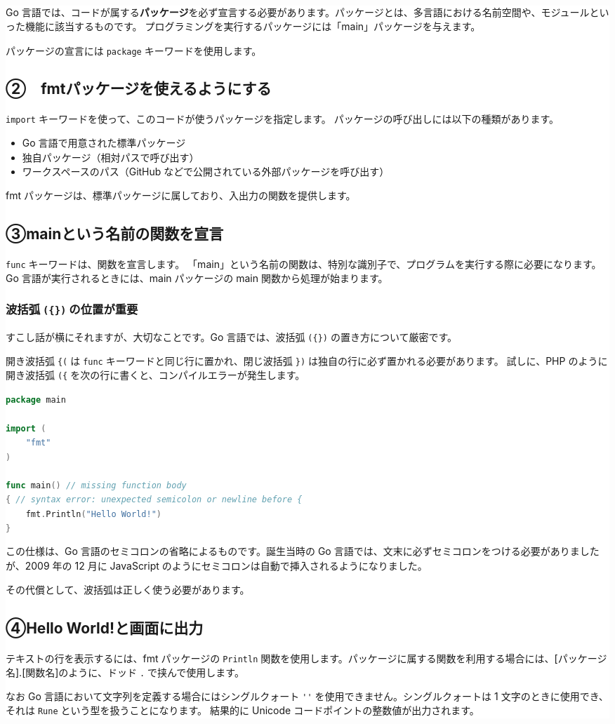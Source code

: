 Go 言語では、コードが属する**パッケージ**を必ず宣言する必要があります。パッケージとは、多言語における名前空間や、モジュールといった機能に該当するものです。
プログラミングを実行するパッケージには「main」パッケージを与えます。

パッケージの宣言には `package` キーワードを使用します。

## ②　fmtパッケージを使えるようにする

`import` キーワードを使って、このコードが使うパッケージを指定します。
パッケージの呼び出しには以下の種類があります。

- Go 言語で用意された標準パッケージ
- 独自パッケージ（相対パスで呼び出す）
- ワークスペースのパス（GitHub などで公開されている外部パッケージを呼び出す）

fmt パッケージは、標準パッケージに属しており、入出力の関数を提供します。

## ③mainという名前の関数を宣言

`func` キーワードは、関数を宣言します。
「main」という名前の関数は、特別な識別子で、プログラムを実行する際に必要になります。
Go 言語が実行されるときには、main パッケージの main 関数から処理が始まります。

### 波括弧 `({})` の位置が重要

すこし話が横にそれますが、大切なことです。Go 言語では、波括弧 `({})` の置き方について厳密です。

開き波括弧 `{(` は `func` キーワードと同じ行に置かれ、閉じ波括弧 `})` は独自の行に必ず置かれる必要があります。
試しに、PHP のように開き波括弧 `({` を次の行に書くと、コンパイルエラーが発生します。

```go
package main

import (
	"fmt"
)

func main() // missing function body
{ // syntax error: unexpected semicolon or newline before {
	fmt.Println("Hello World!")
}
```

この仕様は、Go 言語のセミコロンの省略によるものです。誕生当時の Go 言語では、文末に必ずセミコロンをつける必要がありましたが、2009 年の 12 月に JavaScript のようにセミコロンは自動で挿入されるようになりました。

その代償として、波括弧は正しく使う必要があります。

## ④Hello World!と画面に出力

テキストの行を表示するには、fmt パッケージの `Println` 関数を使用します。パッケージに属する関数を利用する場合には、[パッケージ名].[関数名]のように、ドッド `.` で挟んで使用します。

なお Go 言語において文字列を定義する場合にはシングルクォート `''` を使用できません。シングルクォートは 1 文字のときに使用でき、それは `Rune` という型を扱うことになります。
結果的に Unicode コードポイントの整数値が出力されます。
